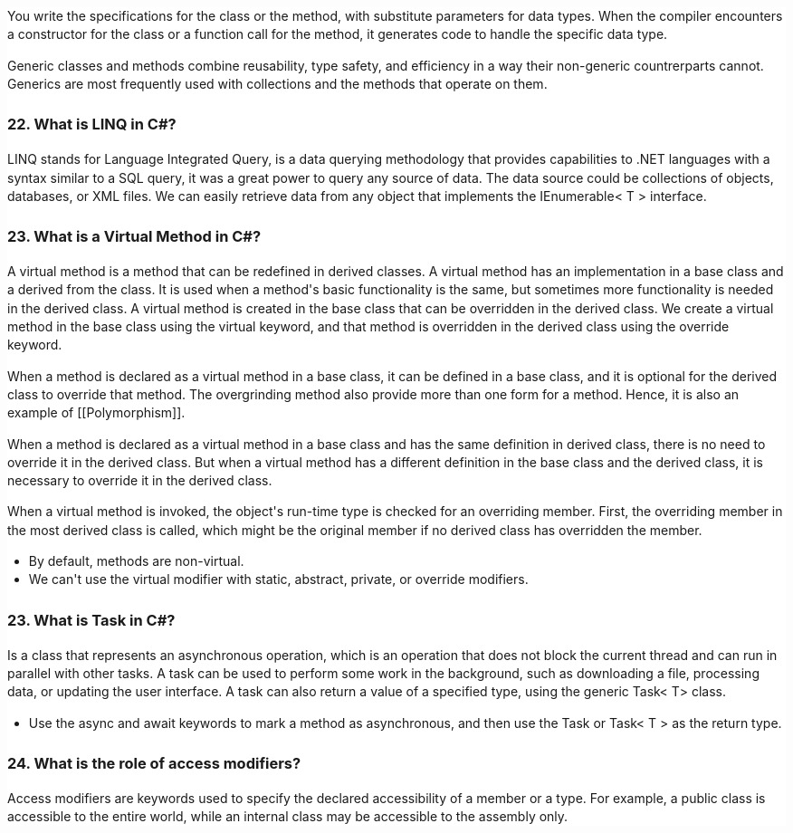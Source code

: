 You write the specifications for the class or the method, with substitute parameters for data types. When the compiler encounters  a constructor for the class or a function call for the method, it generates code to handle the specific data type.

Generic classes and methods combine reusability, type safety, and efficiency in a way their non-generic countrerparts cannot. Generics are most frequently used with collections and the methods that operate on them.

### 22. What is LINQ in C#?

LINQ stands for Language Integrated Query, is a data querying methodology that provides capabilities to .NET languages with a syntax similar to a SQL query, it was a great power to query any source of data. The data source could be collections of objects, databases, or XML files. We can easily retrieve data from any object that implements the IEnumerable< T > interface.

### 23. What is a Virtual Method in C#?

A virtual method is a method that can be redefined in derived classes. A virtual method has an implementation in a base class and a derived from the class. It is used when a method's basic functionality is the same, but sometimes more functionality is needed in the derived class. A virtual method is created in the base class that can be overridden in the derived class. We create a virtual method in the base class using the virtual keyword, and that method is overridden in the derived class using the override keyword.

When a method is declared as a virtual method in a base class, it can be defined in a base class, and it is optional for the derived class to override that method. The overgrinding method also provide more than one form for a method. Hence, it is also an example of [[Polymorphism]].

When a method is declared as a virtual method in a base class and has the same definition in derived class, there is no need to override it in the derived class. But when a virtual method has a different definition in the base class and the derived class, it is necessary to override it in the derived class.

When a virtual method is invoked, the object's run-time type is checked for an overriding member. First, the overriding member in the most derived class is called, which might be the original member if no derived class has overridden the member.

- By default, methods are non-virtual.
- We can't use the virtual modifier with static, abstract, private, or override modifiers.

### 23. What is Task in C#?

Is a class that represents an asynchronous operation, which is an operation that does not block the current thread and can run in parallel with other tasks. A task can be used to perform some work in the background, such as downloading a file, processing data, or updating the user interface. A task can also return a value of a specified type, using the generic Task< T> class.

- Use the async and await keywords to mark a method as asynchronous, and then use the Task or Task< T > as the return type.



### 24. What is the role of access modifiers?

Access modifiers are keywords used to specify the declared accessibility of a member or a type. For example, a public class is accessible to the entire world, while an internal class may be accessible to the assembly only.
